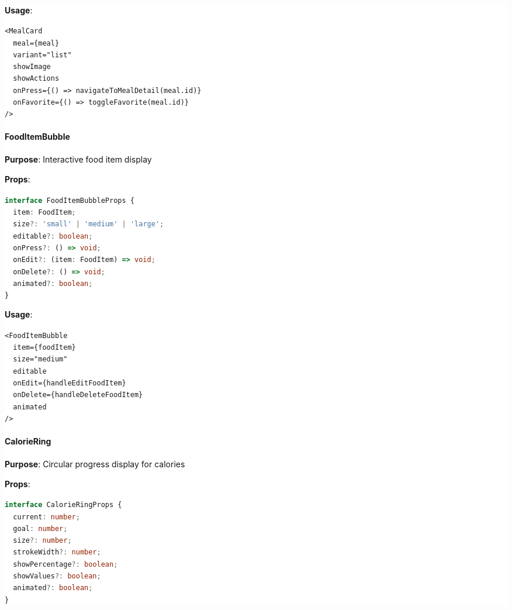 **Usage**:
```tsx
<MealCard
  meal={meal}
  variant="list"
  showImage
  showActions
  onPress={() => navigateToMealDetail(meal.id)}
  onFavorite={() => toggleFavorite(meal.id)}
/>
```

#### FoodItemBubble

**Purpose**: Interactive food item display

**Props**:
```typescript
interface FoodItemBubbleProps {
  item: FoodItem;
  size?: 'small' | 'medium' | 'large';
  editable?: boolean;
  onPress?: () => void;
  onEdit?: (item: FoodItem) => void;
  onDelete?: () => void;
  animated?: boolean;
}
```

**Usage**:
```tsx
<FoodItemBubble
  item={foodItem}
  size="medium"
  editable
  onEdit={handleEditFoodItem}
  onDelete={handleDeleteFoodItem}
  animated
/>
```

#### CalorieRing

**Purpose**: Circular progress display for calories

**Props**:
```typescript
interface CalorieRingProps {
  current: number;
  goal: number;
  size?: number;
  strokeWidth?: number;
  showPercentage?: boolean;
  showValues?: boolean;
  animated?: boolean;
}
```
